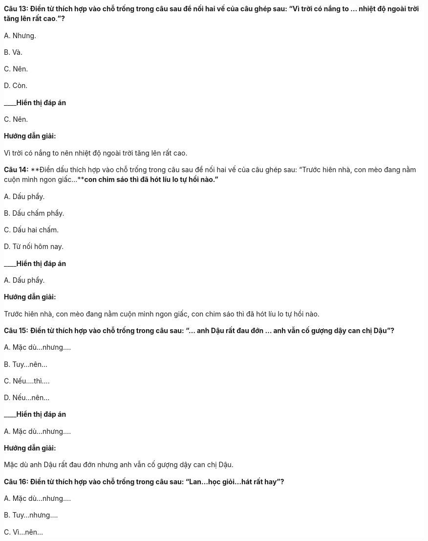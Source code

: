 **Câu 13: Điền từ thích hợp vào chỗ trống trong câu sau để nối hai vế của câu ghép sau: “Vì trời có nắng to … nhiệt độ ngoài trời tăng lên rất cao**.**”?**

A. Nhưng.

B. Và.

C. Nên.

D. Còn.

____**Hiển thị đáp án**

C. Nên.

**Hướng dẫn giải:**

Vì trời có nắng to nên nhiệt độ ngoài trời tăng lên rất cao.

**Câu 14:** **Điền dấu thích hợp vào chỗ trống trong câu sau để nối hai vế của câu ghép sau: “Trước hiên nhà, con mèo đang nằm cuộn mình ngon giấc…****con chim sáo thì đã hót líu lo tự hồi nào.”**

A. Dấu phẩy.

B. Dấu chấm phẩy.

C. Dấu hai chấm.

D. Từ nối hôm nay.

____**Hiển thị đáp án**

A. Dấu phẩy.

**Hướng dẫn giải:**

Trước hiên nhà, con mèo đang nằm cuộn mình ngon giấc, con chim sáo thì đã hót líu lo tự hồi nào.

**Câu 15:** **Điền từ thích hợp vào chỗ trống trong câu sau: “… anh Dậu rất đau đớn … anh vẫn cố gượng dậy can chị Dậu”?**

A. Mặc dù…nhưng….

B. Tuy…nên…

C. Nếu….thì….

D. Nếu…nên…

____**Hiển thị đáp án**

A. Mặc dù…nhưng….

**Hướng dẫn giải:**

Mặc dù anh Dậu rất đau đớn nhưng anh vẫn cố gượng dậy can chị Dậu.

**Câu 16: Điền từ thích hợp vào chỗ trống trong câu sau: “Lan…học giỏi…hát rất hay”?**

A. Mặc dù…nhưng….

B. Tuy…nhưng….

C. Vì…nên…
